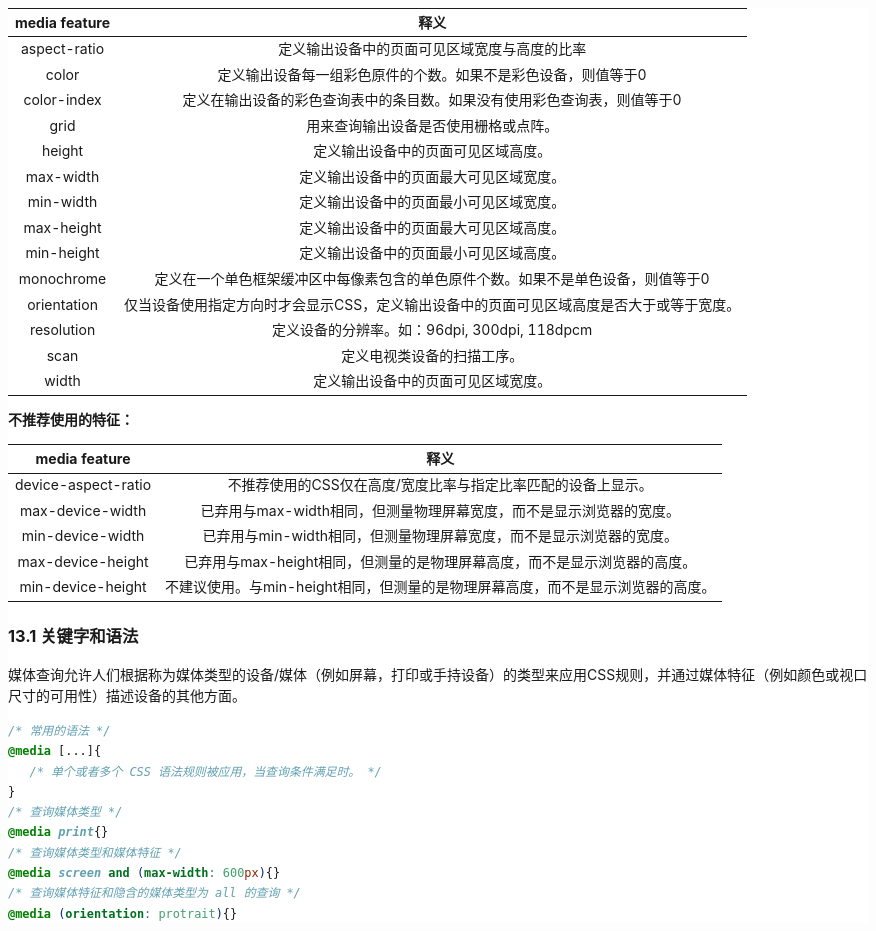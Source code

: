 | media feature |                                          释义                                           |
| :-----------: | :-------------------------------------------------------------------------------------: |
| aspect-ratio  |                      定义输出设备中的页面可见区域宽度与高度的比率                       |
|     color     |              定义输出设备每一组彩色原件的个数。如果不是彩色设备，则值等于0              |
|  color-index  |         定义在输出设备的彩色查询表中的条目数。如果没有使用彩色查询表，则值等于0         |
|     grid      |                          用来查询输出设备是否使用栅格或点阵。                           |
|    height     |                           定义输出设备中的页面可见区域高度。                            |
|   max-width   |                         定义输出设备中的页面最大可见区域宽度。                          |
|   min-width   |                         定义输出设备中的页面最小可见区域宽度。                          |
|  max-height   |                         定义输出设备中的页面最大可见区域高度。                          |
|  min-height   |                         定义输出设备中的页面最小可见区域高度。                          |
|  monochrome   |     定义在一个单色框架缓冲区中每像素包含的单色原件个数。如果不是单色设备，则值等于0     |
|  orientation  | 仅当设备使用指定方向时才会显示CSS，定义输出设备中的页面可见区域高度是否大于或等于宽度。 |
|  resolution   |                      定义设备的分辨率。如：96dpi, 300dpi, 118dpcm                       |
|     scan      |                               定义电视类设备的扫描工序。                                |
|     width     |                           定义输出设备中的页面可见区域宽度。                            |

**不推荐使用的特征：**

|    media feature    |                                      释义                                      |
| :-----------------: | :----------------------------------------------------------------------------: |
| device-aspect-ratio |          不推荐使用的CSS仅在高度/宽度比率与指定比率匹配的设备上显示。          |
|  max-device-width   |      已弃用与max-width相同，但测量物理屏幕宽度，而不是显示浏览器的宽度。       |
|  min-device-width   |      已弃用与min-width相同，但测量物理屏幕宽度，而不是显示浏览器的宽度。       |
|  max-device-height  |    已弃用与max-height相同，但测量的是物理屏幕高度，而不是显示浏览器的高度。    |
|  min-device-height  | 不建议使用。与min-height相同，但测量的是物理屏幕高度，而不是显示浏览器的高度。 |

### 13.1 关键字和语法

媒体查询允许人们根据称为媒体类型的设备/媒体（例如屏幕，打印或手持设备）的类型来应用CSS规则，并通过媒体特征（例如颜色或视口尺寸的可用性）描述设备的其他方面。

```css
/* 常用的语法 */
@media [...]{
   /* 单个或者多个 CSS 语法规则被应用，当查询条件满足时。 */ 
}
/* 查询媒体类型 */
@media print{}
/* 查询媒体类型和媒体特征 */
@media screen and (max-width: 600px){}
/* 查询媒体特征和隐含的媒体类型为 all 的查询 */
@media (orientation: protrait){}
```
